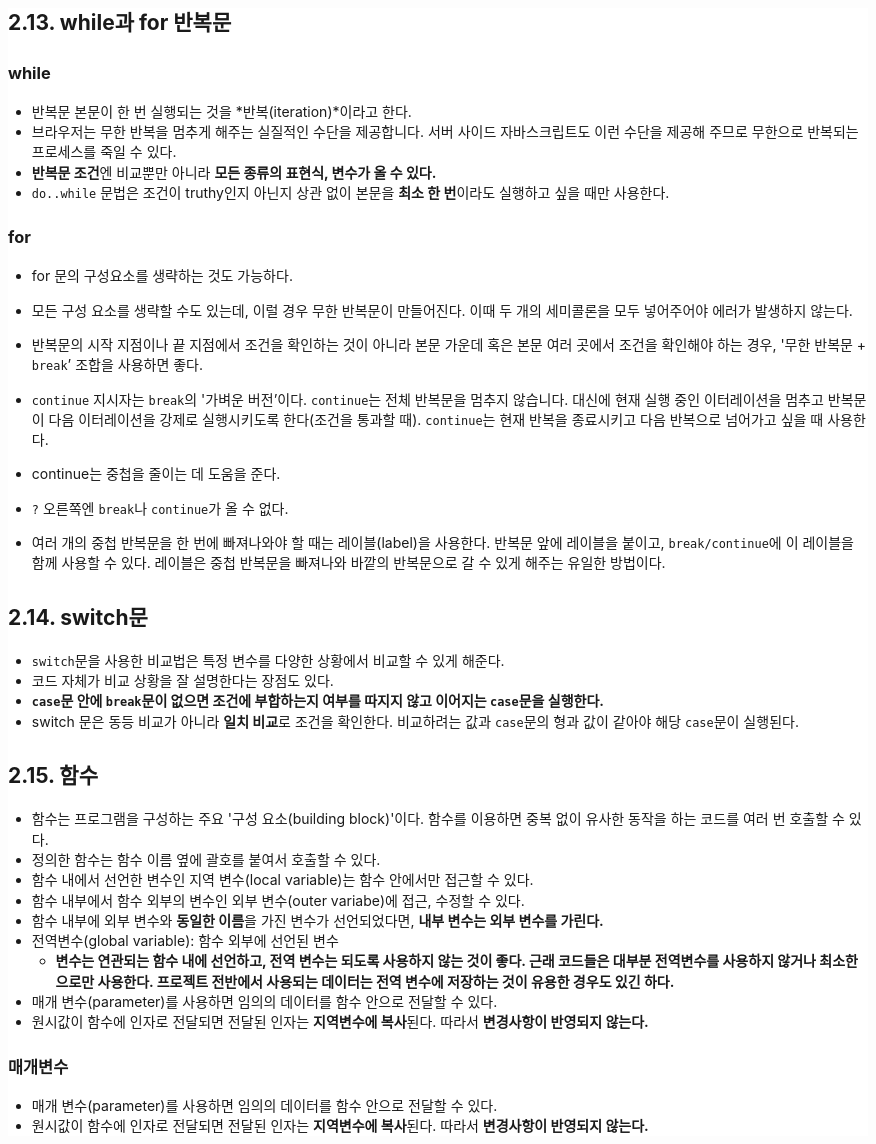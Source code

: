 
## 2.13. while과 for 반복문

### while

- 반복문 본문이 한 번 실행되는 것을 *반복(iteration)*이라고 한다.
- 브라우저는 무한 반복을 멈추게 해주는 실질적인 수단을 제공합니다. 서버 사이드 자바스크립트도 이런 수단을 제공해 주므로 무한으로 반복되는 프로세스를 죽일 수 있다.
- **반복문 조건**엔 비교뿐만 아니라 **모든 종류의 표현식, 변수가 올 수 있다.**
- `do..while` 문법은 조건이 truthy인지 아닌지 상관 없이 본문을 **최소 한 번**이라도 실행하고 싶을 때만 사용한다.

### for

- for 문의 구성요소를 생략하는 것도 가능하다.
- 모든 구성 요소를 생략할 수도 있는데, 이럴 경우 무한 반복문이 만들어진다. 이때 두 개의 세미콜론을 모두 넣어주어야 에러가 발생하지 않는다.



- 반복문의 시작 지점이나 끝 지점에서 조건을 확인하는 것이 아니라 본문 가운데 혹은 본문 여러 곳에서 조건을 확인해야 하는 경우, '무한 반복문 + `break`’ 조합을 사용하면 좋다.
- `continue` 지시자는 `break`의 '가벼운 버전’이다. `continue`는 전체 반복문을 멈추지 않습니다. 대신에 현재 실행 중인 이터레이션을 멈추고 반복문이 다음 이터레이션을 강제로 실행시키도록 한다(조건을 통과할 때). `continue`는 현재 반복을 종료시키고 다음 반복으로 넘어가고 싶을 때 사용한다.
- continue는 중첩을 줄이는 데 도움을 준다. 
- `?` 오른쪽엔 `break`나 `continue`가 올 수 없다.
- 여러 개의 중첩 반복문을 한 번에 빠져나와야 할 때는 레이블(label)을 사용한다. 반복문 앞에 레이블을 붙이고, `break/continue`에 이 레이블을 함께 사용할 수 있다. 레이블은 중첩 반복문을 빠져나와 바깥의 반복문으로 갈 수 있게 해주는 유일한 방법이다.



## 2.14. switch문

- `switch`문을 사용한 비교법은 특정 변수를 다양한 상황에서 비교할 수 있게 해준다. 
- 코드 자체가 비교 상황을 잘 설명한다는 장점도 있다.
- **`case`문 안에 `break`문이 없으면 조건에 부합하는지 여부를 따지지 않고 이어지는 `case`문을 실행한다.**
- switch 문은 동등 비교가 아니라 **일치 비교**로 조건을 확인한다. 비교하려는 값과 `case`문의 형과 값이 같아야 해당 `case`문이 실행된다.



## 2.15. 함수

- 함수는 프로그램을 구성하는 주요 '구성 요소(building block)'이다. 함수를 이용하면 중복 없이 유사한 동작을 하는 코드를 여러 번 호출할 수 있다.
- 정의한 함수는 함수 이름 옆에 괄호를 붙여서 호출할 수 있다.
- 함수 내에서 선언한 변수인 지역 변수(local variable)는 함수 안에서만 접근할 수 있다.
- 함수 내부에서 함수 외부의 변수인 외부 변수(outer variabe)에 접근, 수정할 수 있다.
- 함수 내부에 외부 변수와 **동일한 이름**을 가진 변수가 선언되었다면, **내부 변수는 외부 변수를 가린다.**
- 전역변수(global variable): 함수 외부에 선언된 변수
  - **변수는 연관되는 함수 내에 선언하고, 전역 변수는 되도록 사용하지 않는 것이 좋다. 근래 코드들은 대부분 전역변수를 사용하지 않거나 최소한으로만 사용한다. 프로젝트 전반에서 사용되는 데이터는 전역 변수에 저장하는 것이 유용한 경우도 있긴 하다.**
- 매개 변수(parameter)를 사용하면 임의의 데이터를 함수 안으로 전달할 수 있다.
- 원시값이 함수에 인자로 전달되면 전달된 인자는 **지역변수에 복사**된다. 따라서 **변경사항이 반영되지 않는다.** 

### 매개변수

- 매개 변수(parameter)를 사용하면 임의의 데이터를 함수 안으로 전달할 수 있다.
- 원시값이 함수에 인자로 전달되면 전달된 인자는 **지역변수에 복사**된다. 따라서 **변경사항이 반영되지 않는다.** 
